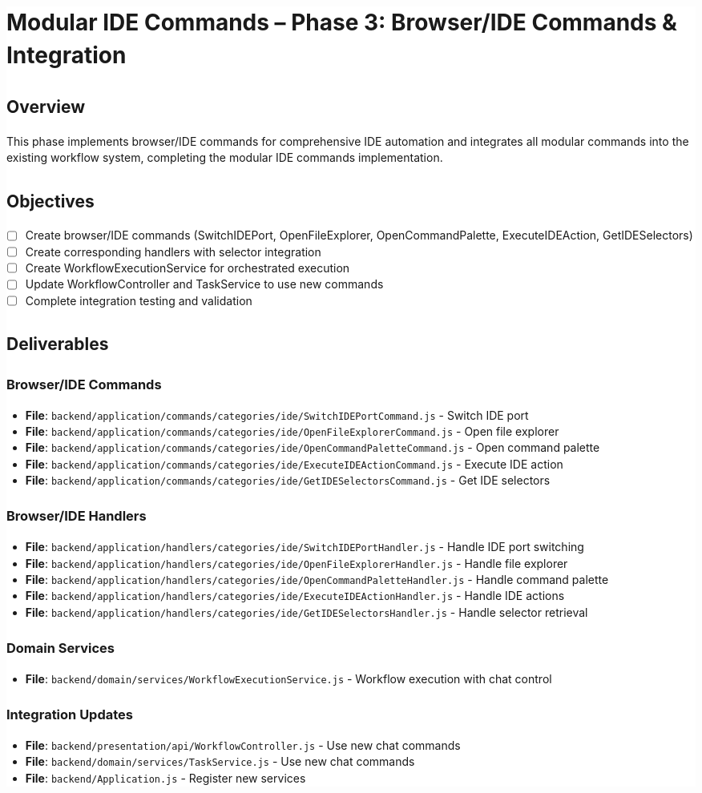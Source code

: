 # Modular IDE Commands – Phase 3: Browser/IDE Commands & Integration

## Overview
This phase implements browser/IDE commands for comprehensive IDE automation and integrates all modular commands into the existing workflow system, completing the modular IDE commands implementation.

## Objectives
- [ ] Create browser/IDE commands (SwitchIDEPort, OpenFileExplorer, OpenCommandPalette, ExecuteIDEAction, GetIDESelectors)
- [ ] Create corresponding handlers with selector integration
- [ ] Create WorkflowExecutionService for orchestrated execution
- [ ] Update WorkflowController and TaskService to use new commands
- [ ] Complete integration testing and validation

## Deliverables

### Browser/IDE Commands
- **File**: `backend/application/commands/categories/ide/SwitchIDEPortCommand.js` - Switch IDE port
- **File**: `backend/application/commands/categories/ide/OpenFileExplorerCommand.js` - Open file explorer
- **File**: `backend/application/commands/categories/ide/OpenCommandPaletteCommand.js` - Open command palette
- **File**: `backend/application/commands/categories/ide/ExecuteIDEActionCommand.js` - Execute IDE action
- **File**: `backend/application/commands/categories/ide/GetIDESelectorsCommand.js` - Get IDE selectors

### Browser/IDE Handlers
- **File**: `backend/application/handlers/categories/ide/SwitchIDEPortHandler.js` - Handle IDE port switching
- **File**: `backend/application/handlers/categories/ide/OpenFileExplorerHandler.js` - Handle file explorer
- **File**: `backend/application/handlers/categories/ide/OpenCommandPaletteHandler.js` - Handle command palette
- **File**: `backend/application/handlers/categories/ide/ExecuteIDEActionHandler.js` - Handle IDE actions
- **File**: `backend/application/handlers/categories/ide/GetIDESelectorsHandler.js` - Handle selector retrieval

### Domain Services
- **File**: `backend/domain/services/WorkflowExecutionService.js` - Workflow execution with chat control

### Integration Updates
- **File**: `backend/presentation/api/WorkflowController.js` - Use new chat commands
- **File**: `backend/domain/services/TaskService.js` - Use new chat commands
- **File**: `backend/Application.js` - Register new services

